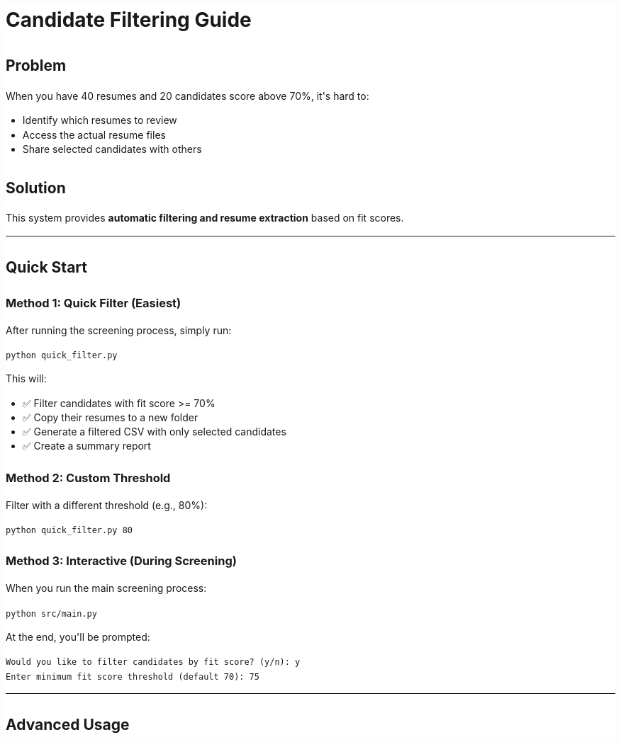 # Candidate Filtering Guide

## Problem
When you have 40 resumes and 20 candidates score above 70%, it's hard to:
- Identify which resumes to review
- Access the actual resume files
- Share selected candidates with others

## Solution
This system provides **automatic filtering and resume extraction** based on fit scores.

---

## Quick Start

### Method 1: Quick Filter (Easiest)
After running the screening process, simply run:

```bash
python quick_filter.py
```

This will:
- ✅ Filter candidates with fit score >= 70%
- ✅ Copy their resumes to a new folder
- ✅ Generate a filtered CSV with only selected candidates
- ✅ Create a summary report

### Method 2: Custom Threshold
Filter with a different threshold (e.g., 80%):

```bash
python quick_filter.py 80
```

### Method 3: Interactive (During Screening)
When you run the main screening process:

```bash
python src/main.py
```

At the end, you'll be prompted:
```
Would you like to filter candidates by fit score? (y/n): y
Enter minimum fit score threshold (default 70): 75
```

---

## Advanced Usage

